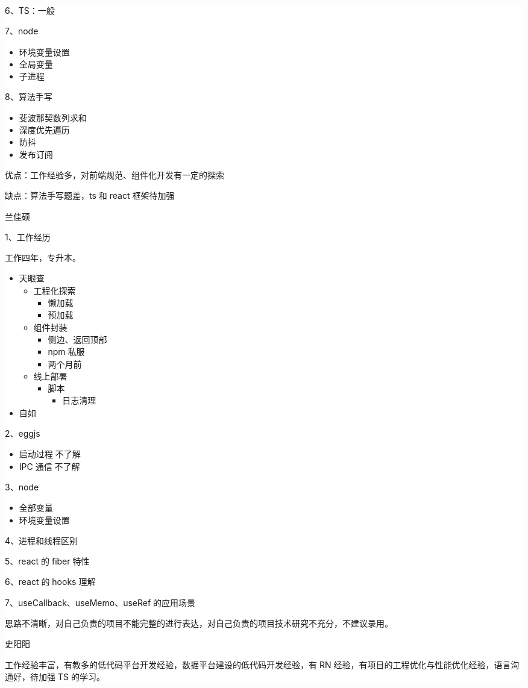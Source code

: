 6、TS：一般

7、node

- 环境变量设置
- 全局变量
- 子进程

8、算法手写

- 斐波那契数列求和
- 深度优先遍历
- 防抖
- 发布订阅

优点：工作经验多，对前端规范、组件化开发有一定的探索

缺点：算法手写题差，ts 和 react 框架待加强

兰佳硕

1、工作经历

工作四年，专升本。

- 天眼查
  - 工程化探索
    - 懒加载
    - 预加载
  - 组件封装
    - 侧边、返回顶部
    - npm 私服
    - 两个月前
  - 线上部署
    - 脚本
      - 日志清理
- 自如

2、eggjs

- 启动过程 不了解
- IPC 通信 不了解

3、node

- 全部变量
- 环境变量设置

4、进程和线程区别

5、react 的 fiber 特性

6、react 的 hooks 理解

7、useCallback、useMemo、useRef 的应用场景

思路不清晰，对自己负责的项目不能完整的进行表达，对自己负责的项目技术研究不充分，不建议录用。

史阳阳

工作经验丰富，有教多的低代码平台开发经验，数据平台建设的低代码开发经验，有 RN 经验，有项目的工程优化与性能优化经验，语言沟通好，待加强 TS 的学习。
